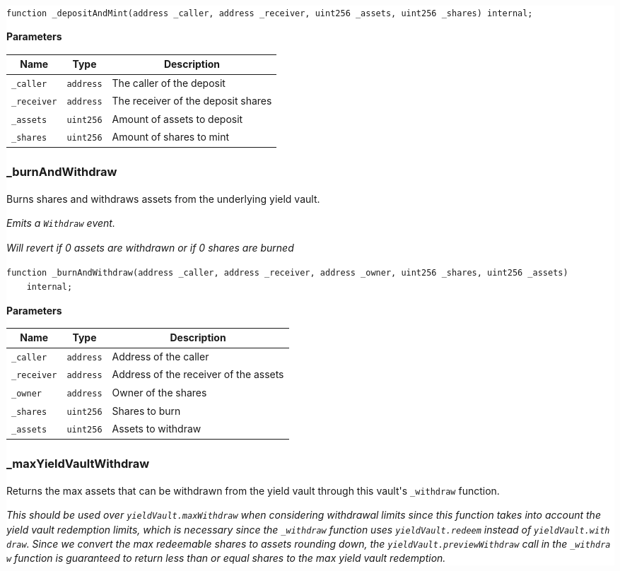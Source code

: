 
```solidity
function _depositAndMint(address _caller, address _receiver, uint256 _assets, uint256 _shares) internal;
```
**Parameters**

|Name|Type|Description|
|----|----|-----------|
|`_caller`|`address`|The caller of the deposit|
|`_receiver`|`address`|The receiver of the deposit shares|
|`_assets`|`uint256`|Amount of assets to deposit|
|`_shares`|`uint256`|Amount of shares to mint|


### _burnAndWithdraw

Burns shares and withdraws assets from the underlying yield vault.

*Emits a `Withdraw` event.*

*Will revert if 0 assets are withdrawn or if 0 shares are burned*


```solidity
function _burnAndWithdraw(address _caller, address _receiver, address _owner, uint256 _shares, uint256 _assets)
    internal;
```
**Parameters**

|Name|Type|Description|
|----|----|-----------|
|`_caller`|`address`|Address of the caller|
|`_receiver`|`address`|Address of the receiver of the assets|
|`_owner`|`address`|Owner of the shares|
|`_shares`|`uint256`|Shares to burn|
|`_assets`|`uint256`|Assets to withdraw|


### _maxYieldVaultWithdraw

Returns the max assets that can be withdrawn from the yield vault through this vault's
`_withdraw` function.

*This should be used over `yieldVault.maxWithdraw` when considering withdrawal limits since
this function takes into account the yield vault redemption limits, which is necessary since the
`_withdraw` function uses `yieldVault.redeem` instead of `yieldVault.withdraw`. Since we convert
the max redeemable shares to assets rounding down, the `yieldVault.previewWithdraw` call in the
`_withdraw` function is guaranteed to return less than or equal shares to the max yield vault
redemption.*

